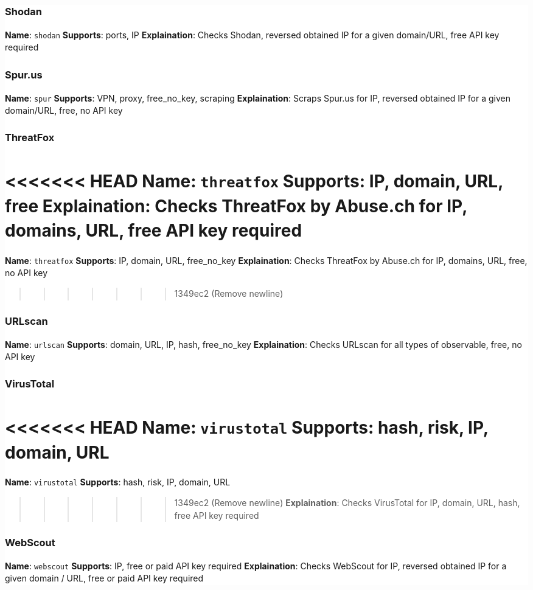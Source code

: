 ### Shodan
**Name**: `shodan`
**Supports**: ports, IP
**Explaination**: Checks Shodan, reversed obtained IP for a given domain/URL, free API key required

### Spur.us
**Name**: `spur`
**Supports**: VPN, proxy, free_no_key, scraping
**Explaination**: Scraps Spur.us for IP, reversed obtained IP for a given domain/URL, free, no API key

### ThreatFox
<<<<<<< HEAD
**Name**: `threatfox`
**Supports**: IP, domain, URL, free
**Explaination**: Checks ThreatFox by Abuse.ch for IP, domains, URL, free API key required
=======
**Name**: `threatfox`
**Supports**: IP, domain, URL, free_no_key
**Explaination**: Checks ThreatFox by Abuse.ch for IP, domains, URL, free, no API key
>>>>>>> 1349ec2 (Remove newline)

### URLscan
**Name**: `urlscan`
**Supports**: domain, URL, IP, hash, free_no_key
**Explaination**: Checks URLscan for all types of observable, free, no API key

### VirusTotal
<<<<<<< HEAD
**Name**: `virustotal`
**Supports**: hash, risk, IP, domain, URL
=======
**Name**: `virustotal`
**Supports**: hash, risk, IP, domain, URL
>>>>>>> 1349ec2 (Remove newline)
**Explaination**: Checks VirusTotal for IP, domain, URL, hash, free API key required

### WebScout
**Name**: `webscout`
**Supports**: IP, free or paid API key required
**Explaination**: Checks WebScout for IP, reversed obtained IP for a given domain / URL, free or paid API key required
